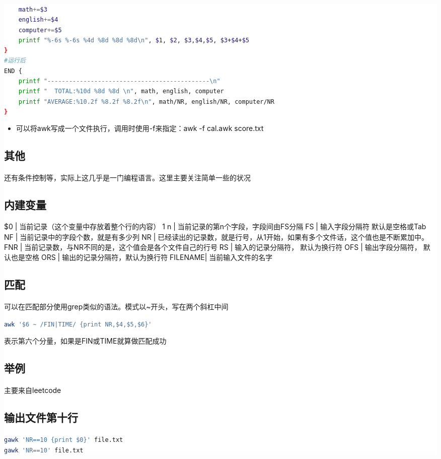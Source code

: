```bash
    math+=$3
    english+=$4
    computer+=$5
    printf "%-6s %-6s %4d %8d %8d %8d\n", $1, $2, $3,$4,$5, $3+$4+$5
}
#运行后
END {
    printf "---------------------------------------------\n"
    printf "  TOTAL:%10d %8d %8d \n", math, english, computer
    printf "AVERAGE:%10.2f %8.2f %8.2f\n", math/NR, english/NR, computer/NR
}
```

- 可以将awk写成一个文件执行，调用时使用-f来指定：awk -f cal.awk score.txt

## 其他

还有条件控制等，实际上这几乎是一门编程语言。这里主要关注简单一些的状况


## 内建变量

$0      |   当前记录（这个变量中存放着整个行的内容）
$1~$n   |   当前记录的第n个字段，字段间由FS分隔
FS      |   输入字段分隔符 默认是空格或Tab
NF      |   当前记录中的字段个数，就是有多少列
NR      |   已经读出的记录数，就是行号，从1开始，如果有多个文件话，这个值也是不断累加中。
FNR     |   当前记录数，与NR不同的是，这个值会是各个文件自己的行号
RS      |   输入的记录分隔符， 默认为换行符
OFS     |   输出字段分隔符， 默认也是空格
ORS     |   输出的记录分隔符，默认为换行符
FILENAME|   当前输入文件的名字

## 匹配

可以在匹配部分使用grep类似的语法。模式以~开头，写在两个斜杠中间

```bash
awk '$6 ~ /FIN|TIME/ {print NR,$4,$5,$6}' 
```

表示第六个分量，如果是FIN或TIME就算做匹配成功

## 举例

主要来自leetcode

## 输出文件第十行

```bash
gawk 'NR==10 {print $0}' file.txt
gawk 'NR==10' file.txt
```
